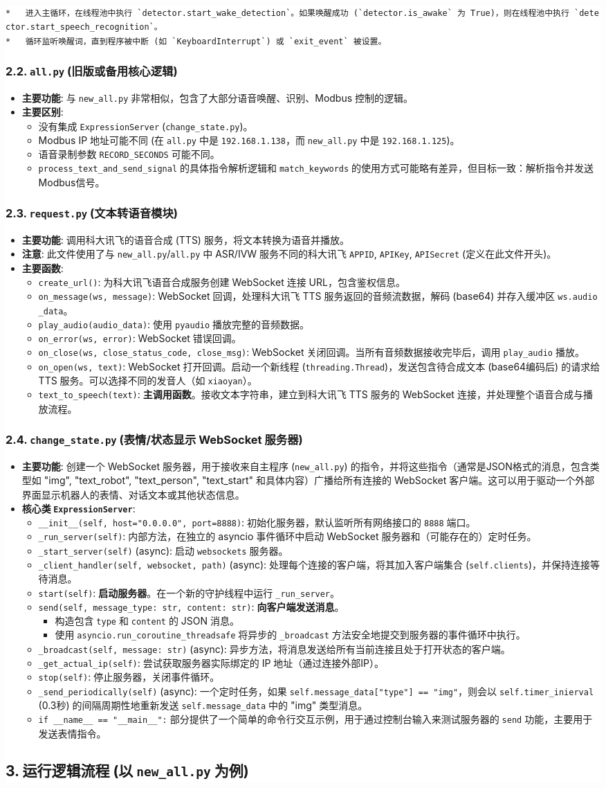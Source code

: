     *   进入主循环，在线程池中执行 `detector.start_wake_detection`。如果唤醒成功 (`detector.is_awake` 为 True)，则在线程池中执行 `detector.start_speech_recognition`。
    *   循环监听唤醒词，直到程序被中断 (如 `KeyboardInterrupt`) 或 `exit_event` 被设置。

### 2.2. `all.py` (旧版或备用核心逻辑)

*   **主要功能**: 与 `new_all.py` 非常相似，包含了大部分语音唤醒、识别、Modbus 控制的逻辑。
*   **主要区别**:
    *   没有集成 `ExpressionServer` (`change_state.py`)。
    *   Modbus IP 地址可能不同 (在 `all.py` 中是 `192.168.1.138`，而 `new_all.py` 中是 `192.168.1.125`)。
    *   语音录制参数 `RECORD_SECONDS` 可能不同。
    *   `process_text_and_send_signal` 的具体指令解析逻辑和 `match_keywords` 的使用方式可能略有差异，但目标一致：解析指令并发送Modbus信号。

### 2.3. `request.py` (文本转语音模块)

*   **主要功能**: 调用科大讯飞的语音合成 (TTS) 服务，将文本转换为语音并播放。
*   **注意**: 此文件使用了与 `new_all.py`/`all.py` 中 ASR/IVW 服务不同的科大讯飞 `APPID`, `APIKey`, `APISecret` (定义在此文件开头)。
*   **主要函数**:
    *   `create_url()`: 为科大讯飞语音合成服务创建 WebSocket 连接 URL，包含鉴权信息。
    *   `on_message(ws, message)`: WebSocket 回调，处理科大讯飞 TTS 服务返回的音频流数据，解码 (base64) 并存入缓冲区 `ws.audio_data`。
    *   `play_audio(audio_data)`: 使用 `pyaudio` 播放完整的音频数据。
    *   `on_error(ws, error)`: WebSocket 错误回调。
    *   `on_close(ws, close_status_code, close_msg)`: WebSocket 关闭回调。当所有音频数据接收完毕后，调用 `play_audio` 播放。
    *   `on_open(ws, text)`: WebSocket 打开回调。启动一个新线程 (`threading.Thread`)，发送包含待合成文本 (base64编码后) 的请求给 TTS 服务。可以选择不同的发音人（如 `xiaoyan`）。
    *   `text_to_speech(text)`: **主调用函数**。接收文本字符串，建立到科大讯飞 TTS 服务的 WebSocket 连接，并处理整个语音合成与播放流程。

### 2.4. `change_state.py` (表情/状态显示 WebSocket 服务器)

*   **主要功能**: 创建一个 WebSocket 服务器，用于接收来自主程序 (`new_all.py`) 的指令，并将这些指令（通常是JSON格式的消息，包含类型如 "img", "text_robot", "text_person", "text_start" 和具体内容）广播给所有连接的 WebSocket 客户端。这可以用于驱动一个外部界面显示机器人的表情、对话文本或其他状态信息。
*   **核心类 `ExpressionServer`**:
    *   `__init__(self, host="0.0.0.0", port=8888)`: 初始化服务器，默认监听所有网络接口的 `8888` 端口。
    *   `_run_server(self)`: 内部方法，在独立的 asyncio 事件循环中启动 WebSocket 服务器和（可能存在的）定时任务。
    *   `_start_server(self)` (async): 启动 `websockets` 服务器。
    *   `_client_handler(self, websocket, path)` (async): 处理每个连接的客户端，将其加入客户端集合 (`self.clients`)，并保持连接等待消息。
    *   `start(self)`: **启动服务器**。在一个新的守护线程中运行 `_run_server`。
    *   `send(self, message_type: str, content: str)`: **向客户端发送消息**。
        *   构造包含 `type` 和 `content` 的 JSON 消息。
        *   使用 `asyncio.run_coroutine_threadsafe` 将异步的 `_broadcast` 方法安全地提交到服务器的事件循环中执行。
    *   `_broadcast(self, message: str)` (async): 异步方法，将消息发送给所有当前连接且处于打开状态的客户端。
    *   `_get_actual_ip(self)`: 尝试获取服务器实际绑定的 IP 地址（通过连接外部IP）。
    *   `stop(self)`: 停止服务器，关闭事件循环。
    *   `_send_periodically(self)` (async): 一个定时任务，如果 `self.message_data["type"] == "img"`，则会以 `self.timer_inierval` (0.3秒) 的间隔周期性地重新发送 `self.message_data` 中的 "img" 类型消息。
    *   `if __name__ == "__main__":` 部分提供了一个简单的命令行交互示例，用于通过控制台输入来测试服务器的 `send` 功能，主要用于发送表情指令。

## 3. 运行逻辑流程 (以 `new_all.py` 为例)
